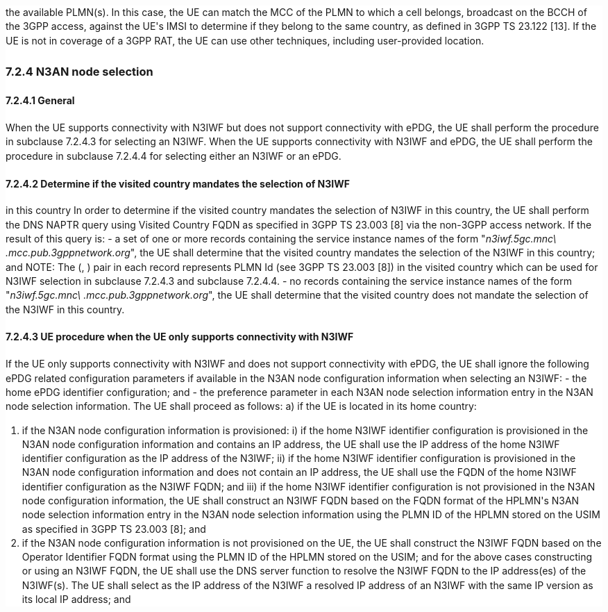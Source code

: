 the available PLMN(s). In this case, the UE can match the MCC of the PLMN to
which a cell belongs, broadcast on the BCCH of the 3GPP access, against the
UE\'s IMSI to determine if they belong to the same country, as defined in 3GPP
TS 23.122 [13]. If the UE is not in coverage of a 3GPP RAT, the UE can use
other techniques, including user-provided location.
### 7.2.4 N3AN node selection
#### 7.2.4.1 General
When the UE supports connectivity with N3IWF but does not support connectivity
with ePDG, the UE shall perform the procedure in subclause 7.2.4.3 for
selecting an N3IWF.
When the UE supports connectivity with N3IWF and ePDG, the UE shall perform
the procedure in subclause 7.2.4.4 for selecting either an N3IWF or an ePDG.
#### 7.2.4.2 Determine if the visited country mandates the selection of N3IWF
in this country
In order to determine if the visited country mandates the selection of N3IWF
in this country, the UE shall perform the DNS NAPTR query using Visited
Country FQDN as specified in 3GPP TS 23.003 [8] via the non-3GPP access
network.
If the result of this query is:
\- a set of one or more records containing the service instance names of the
form \"_n3iwf.5gc.mnc\ .mcc\.pub.3gppnetwork.org_\", the UE shall
determine that the visited country mandates the selection of the N3IWF in this
country; and
NOTE: The (\, \) pair in each record represents PLMN Id (see 3GPP TS
23.003 [8]) in the visited country which can be used for N3IWF selection in
subclause 7.2.4.3 and subclause 7.2.4.4.
\- no records containing the service instance names of the form
\"_n3iwf.5gc.mnc\ .mcc\.pub.3gppnetwork.org_\", the UE shall
determine that the visited country does not mandate the selection of the N3IWF
in this country.
#### 7.2.4.3 UE procedure when the UE only supports connectivity with N3IWF
If the UE only supports connectivity with N3IWF and does not support
connectivity with ePDG, the UE shall ignore the following ePDG related
configuration parameters if available in the N3AN node configuration
information when selecting an N3IWF:
\- the home ePDG identifier configuration; and
\- the preference parameter in each N3AN node selection information entry in
the N3AN node selection information.
The UE shall proceed as follows:
a) if the UE is located in its home country:
1) if the N3AN node configuration information is provisioned:
i) if the home N3IWF identifier configuration is provisioned in the N3AN node
configuration information and contains an IP address, the UE shall use the IP
address of the home N3IWF identifier configuration as the IP address of the
N3IWF;
ii) if the home N3IWF identifier configuration is provisioned in the N3AN node
configuration information and does not contain an IP address, the UE shall use
the FQDN of the home N3IWF identifier configuration as the N3IWF FQDN; and
iii) if the home N3IWF identifier configuration is not provisioned in the N3AN
node configuration information, the UE shall construct an N3IWF FQDN based on
the FQDN format of the HPLMN\'s N3AN node selection information entry in the
N3AN node selection information using the PLMN ID of the HPLMN stored on the
USIM as specified in 3GPP TS 23.003 [8]; and
2) if the N3AN node configuration information is not provisioned on the UE,
the UE shall construct the N3IWF FQDN based on the Operator Identifier FQDN
format using the PLMN ID of the HPLMN stored on the USIM;
and for the above cases constructing or using an N3IWF FQDN, the UE shall use
the DNS server function to resolve the N3IWF FQDN to the IP address(es) of the
N3IWF(s). The UE shall select as the IP address of the N3IWF a resolved IP
address of an N3IWF with the same IP version as its local IP address; and